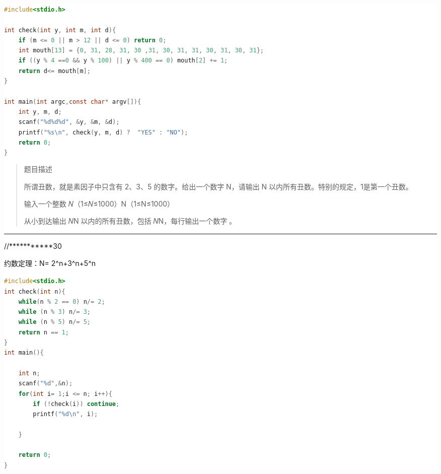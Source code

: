 ```c
#include<stdio.h>

int check(int y, int m, int d){
	if (m <= 0 || m > 12 || d <= 0) return 0;
	int mouth[13] = {0, 31, 28, 31, 30 ,31, 30, 31, 31, 30, 31, 30, 31};
	if ((y % 4 ==0 && y % 100) || y % 400 == 0) mouth[2] += 1;
	return d<= mouth[m];
}

int main(int argc,const char* argv[]){
	int y, m, d;
	scanf("%d%d%d", &y, &m, &d);
	printf("%s\n", check(y, m, d) ?  "YES" : "NO");
	return 0;
}
```









>题目描述
>
>所谓丑数，就是素因子中只含有 2、3、5 的数字。给出一个数字 N，请输出 N 以内所有丑数。特别的规定，1是第一个丑数。
>
>输入一个整数 𝑁（1≤𝑁≤1000）N（1≤N≤1000）
>
>
>
> 从小到达输出 𝑁N 以内的所有丑数，包括 𝑁N，每行输出一个数字 。

------



//***********30

约数定理：N= 2^n+3^n+5^n

```c
#include<stdio.h>
int check(int n){
	while(n % 2 == 0) n/= 2;
	while (n % 3) n/= 3;
	while (n % 5) n/= 5;
	return n == 1;
}
int main(){

	int n;
	scanf("%d",&n);
	for(int i= 1;i <= n; i++){
		if (!check(i)) continue;
		printf("%d\n", i);
	
	}
	
	return 0;
}
```
